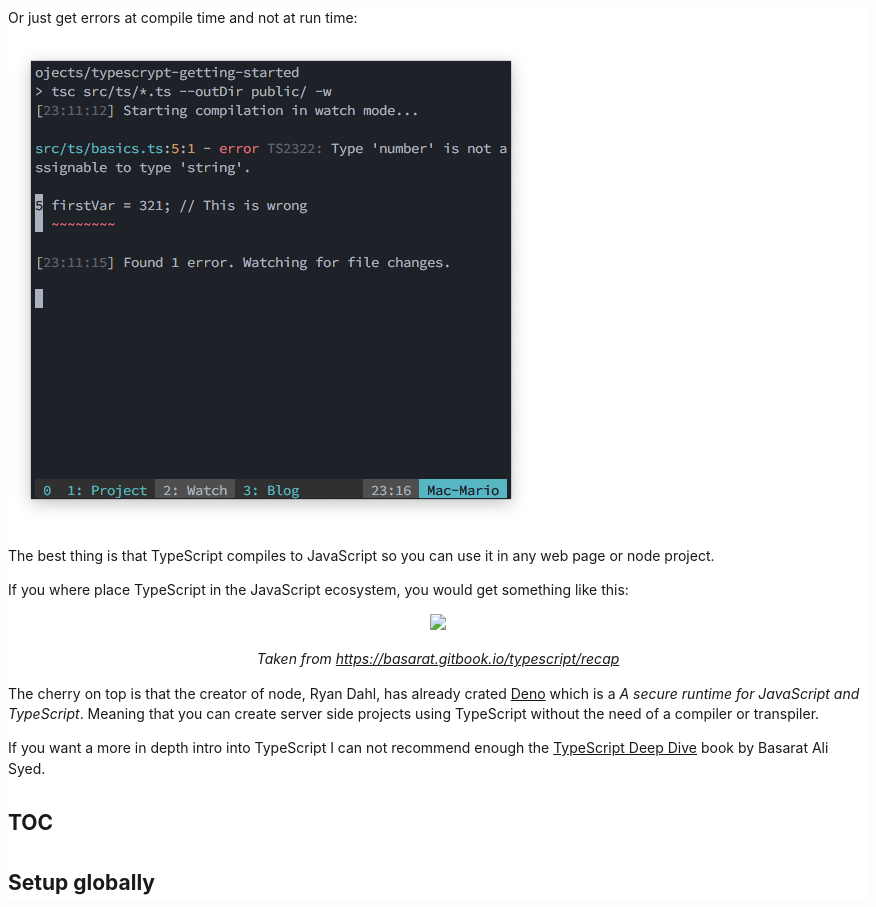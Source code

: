 Or just get errors at compile time and not at run time:

![TypeScript compiler error example](compiler-error.png)

The best thing is that TypeScript compiles to JavaScript so you can use it in any web page or node project.

If you where place TypeScript in the JavaScript ecosystem, you would get something like this:

<div style="text-align: center">
<img src="https://raw.githubusercontent.com/basarat/typescript-book/master/images/venn.png" width="300px" />

_Taken from https://basarat.gitbook.io/typescript/recap_

</div>

The cherry on top is that the creator of node, Ryan Dahl, has already crated [Deno](https://deno.land/) which is a _A secure runtime for JavaScript and TypeScript_. Meaning that you can create server side projects using TypeScript without the need of a compiler or transpiler.

If you want a more in depth intro into TypeScript I can not recommend enough the [TypeScript Deep Dive](https://basarat.gitbook.io/typescript/) book by Basarat Ali Syed.

## TOC

```toc

```

## Setup globally
